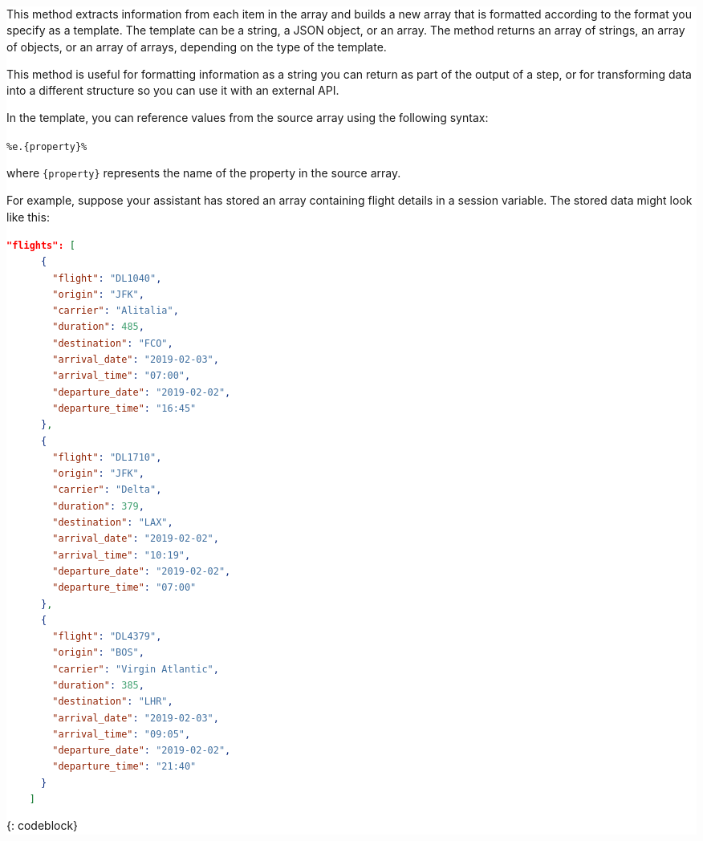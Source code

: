 This method extracts information from each item in the array and builds a new array that is formatted according to the format you specify as a template. The template can be a string, a JSON object, or an array. The method returns an array of strings, an array of objects, or an array of arrays, depending on the type of the template.

This method is useful for formatting information as a string you can return as part of the output of a step, or for transforming data into a different structure so you can use it with an external API.

In the template, you can reference values from the source array using the following syntax:

```text
%e.{property}%
```

where `{property}` represents the name of the property in the source array.

For example, suppose your assistant has stored an array containing flight details in a session variable. The stored data might look like this:

```json
"flights": [
      {
        "flight": "DL1040",
        "origin": "JFK",
        "carrier": "Alitalia",
        "duration": 485,
        "destination": "FCO",
        "arrival_date": "2019-02-03",
        "arrival_time": "07:00",
        "departure_date": "2019-02-02",
        "departure_time": "16:45"
      },
      {
        "flight": "DL1710",
        "origin": "JFK",
        "carrier": "Delta",
        "duration": 379,
        "destination": "LAX",
        "arrival_date": "2019-02-02",
        "arrival_time": "10:19",
        "departure_date": "2019-02-02",
        "departure_time": "07:00"
      },
      {
        "flight": "DL4379",
        "origin": "BOS",
        "carrier": "Virgin Atlantic",
        "duration": 385,
        "destination": "LHR",
        "arrival_date": "2019-02-03",
        "arrival_time": "09:05",
        "departure_date": "2019-02-02",
        "departure_time": "21:40"
      }
    ]
```
{: codeblock}
